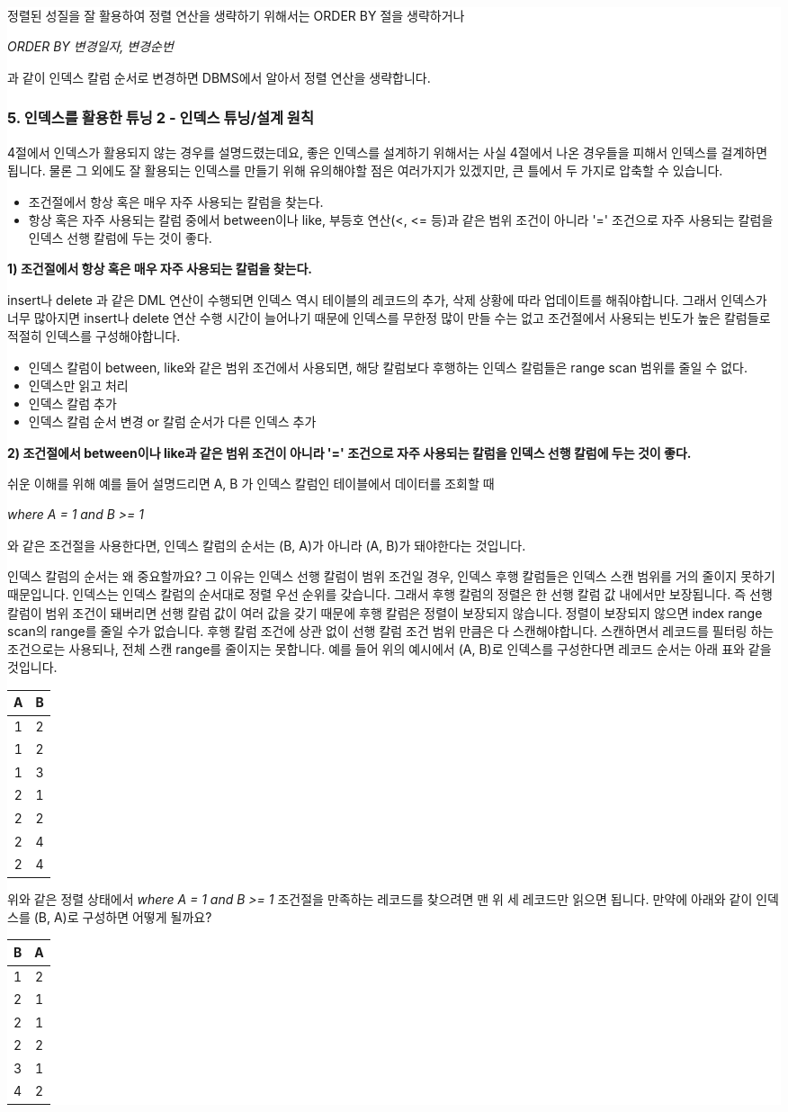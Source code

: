 정렬된 성질을 잘 활용하여 정렬 연산을 생략하기 위해서는 ORDER BY 절을 생략하거나

*ORDER BY 변경일자, 변경순번*

과 같이 인덱스 칼럼 순서로 변경하면 DBMS에서 알아서 정렬 연산을 생략합니다.

### 5\. 인덱스를 활용한 튜닝 2 \- 인덱스 튜닝/설계 원칙

4절에서 인덱스가 활용되지 않는 경우를 설명드렸는데요, 좋은 인덱스를 설계하기 위해서는 사실 4절에서 나온 경우들을 피해서 인덱스를 걸계하면 됩니다. 물론 그 외에도 잘 활용되는 인덱스를 만들기 위해 유의해야할 점은 여러가지가 있겠지만, 큰 틀에서 두 가지로 압축할 수 있습니다.

* 조건절에서 항상 혹은 매우 자주 사용되는 칼럼을 찾는다.
* 항상 혹은 자주 사용되는 칼럼 중에서 between이나 like, 부등호 연산(<, <= 등)과 같은 범위 조건이 아니라 '=' 조건으로 자주 사용되는 칼럼을 인덱스 선행 칼럼에 두는 것이 좋다.

**1) 조건절에서 항상 혹은 매우 자주 사용되는 칼럼을 찾는다.**

insert나 delete 과 같은 DML 연산이 수행되면 인덱스 역시 테이블의 레코드의 추가, 삭제 상황에 따라 업데이트를 해줘야합니다. 그래서 인덱스가 너무 많아지면 insert나 delete 연산 수행 시간이 늘어나기 때문에 인덱스를 무한정 많이 만들 수는 없고 조건절에서 사용되는 빈도가 높은 칼럼들로 적절히 인덱스를 구성해야합니다.

* 인덱스 칼럼이 between, like와 같은 범위 조건에서 사용되면, 해당 칼럼보다 후행하는 인덱스 칼럼들은 range scan 범위를 줄일 수 없다.
* 인덱스만 읽고 처리
* 인덱스 칼럼 추가
* 인덱스 칼럼 순서 변경 or 칼럼 순서가 다른 인덱스 추가

**2) 조건절에서 between이나 like과 같은 범위 조건이 아니라 '=' 조건으로 자주 사용되는 칼럼을 인덱스 선행 칼럼에 두는 것이 좋다.**

쉬운 이해를 위해 예를 들어 설명드리면 A, B 가 인덱스 칼럼인 테이블에서 데이터를 조회할 때

*where A = 1 and B >= 1*

와 같은 조건절을 사용한다면, 인덱스 칼럼의 순서는 (B, A)가 아니라 (A, B)가 돼야한다는 것입니다.

인덱스 칼럼의 순서는 왜 중요할까요? 그 이유는 인덱스 선행 칼럼이 범위 조건일 경우, 인덱스 후행 칼럼들은 인덱스 스캔 범위를 거의 줄이지 못하기 때문입니다. 인덱스는 인덱스 칼럼의 순서대로 정렬 우선 순위를 갖습니다. 그래서 후행 칼럼의 정렬은 한 선행 칼럼 값 내에서만 보장됩니다. 즉 선행 칼럼이 범위 조건이 돼버리면 선행 칼럼 값이 여러 값을 갖기 때문에 후행 칼럼은 정렬이 보장되지 않습니다. 정렬이 보장되지 않으면 index range scan의 range를 줄일 수가 없습니다. 후행 칼럼 조건에 상관 없이 선행 칼럼 조건 범위 만큼은 다 스캔해야합니다. 스캔하면서 레코드를 필터링 하는 조건으로는 사용되나, 전체 스캔 range를 줄이지는 못합니다. 예를 들어 위의 예시에서 (A, B)로 인덱스를 구성한다면 레코드 순서는 아래 표와 같을 것입니다.

|  A   |  B   |
| :--: | :--: |
|  1   |  2   |
|  1   |  2   |
|  1   |  3   |
|  2   |  1   |
|  2   |  2   |
|  2   |  4   |
|  2   |  4   |

위와 같은 정렬 상태에서 *where A = 1 and B >= 1* 조건절을 만족하는 레코드를 찾으려면 맨 위 세 레코드만 읽으면 됩니다. 만약에 아래와 같이 인덱스를 (B, A)로 구성하면 어떻게 될까요?

|  B   |  A   |
| :--: | :--: |
|  1   |  2   |
|  2   |  1   |
|  2   |  1   |
|  2   |  2   |
|  3   |  1   |
|  4   |  2   |